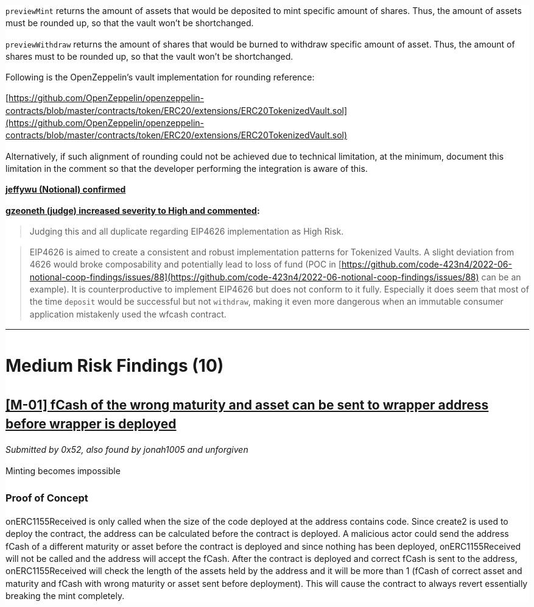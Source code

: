 `previewMint` returns the amount of assets that would be deposited to mint specific amount of shares. Thus, the amount of assets must be rounded up, so that the vault won’t be shortchanged.

`previewWithdraw` returns the amount of shares that would be burned to withdraw specific amount of asset. Thus, the amount of shares must to be rounded up, so that the vault won’t be shortchanged.

Following is the OpenZeppelin’s vault implementation for rounding reference:

[https://github.com/OpenZeppelin/openzeppelin-contracts/blob/master/contracts/token/ERC20/extensions/ERC20TokenizedVault.sol](https://github.com/OpenZeppelin/openzeppelin-contracts/blob/master/contracts/token/ERC20/extensions/ERC20TokenizedVault.sol)

Alternatively, if such alignment of rounding could not be achieved due to technical limitation, at the minimum, document this limitation in the comment so that the developer performing the integration is aware of this.

**[jeffywu (Notional) confirmed](https://github.com/code-423n4/2022-06-notional-coop-findings/issues/155)**

**[gzeoneth (judge) increased severity to High and commented](https://github.com/code-423n4/2022-06-notional-coop-findings/issues/155#issuecomment-1166534716):**

> Judging this and all duplicate regarding EIP4626 implementation as High Risk.

> EIP4626 is aimed to create a consistent and robust implementation patterns for Tokenized Vaults. A slight deviation from 4626 would broke composability and potentially lead to loss of fund (POC in [https://github.com/code-423n4/2022-06-notional-coop-findings/issues/88](https://github.com/code-423n4/2022-06-notional-coop-findings/issues/88) can be an example). It is counterproductive to implement EIP4626 but does not conform to it fully. Especially it does seem that most of the time `deposit` would be successful but not `withdraw`, making it even more dangerous when an immutable consumer application mistakenly used the wfcash contract.

* * *

[](#medium-risk-findings-10)Medium Risk Findings (10)
=====================================================

[](#m-01-fcash-of-the-wrong-maturity-and-asset-can-be-sent-to-wrapper-address-before-wrapper-is-deployed-)[\[M-01\] fCash of the wrong maturity and asset can be sent to wrapper address before wrapper is deployed](https://github.com/code-423n4/2022-06-notional-coop-findings/issues/115)
---------------------------------------------------------------------------------------------------------------------------------------------------------------------------------------------------------------------------------------------------------------------------------------------

_Submitted by 0x52, also found by jonah1005 and unforgiven_

Minting becomes impossible

### [](#proof-of-concept-1)Proof of Concept

onERC1155Received is only called when the size of the code deployed at the address contains code. Since create2 is used to deploy the contract, the address can be calculated before the contract is deployed. A malicious actor could send the address fCash of a different maturity or asset before the contract is deployed and since nothing has been deployed, onERC1155Received will not be called and the address will accept the fCash. After the contract is deployed and correct fCash is sent to the address, onERC1155Received will check the length of the assets held by the address and it will be more than 1 (fCash of correct asset and maturity and fCash with wrong maturity or asset sent before deployment). This will cause the contract to always revert essentially breaking the mint completely.
